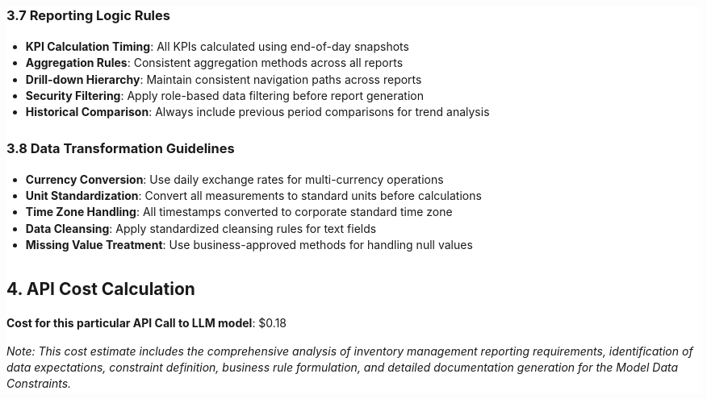 ### 3.7 Reporting Logic Rules
- **KPI Calculation Timing**: All KPIs calculated using end-of-day snapshots
- **Aggregation Rules**: Consistent aggregation methods across all reports
- **Drill-down Hierarchy**: Maintain consistent navigation paths across reports
- **Security Filtering**: Apply role-based data filtering before report generation
- **Historical Comparison**: Always include previous period comparisons for trend analysis

### 3.8 Data Transformation Guidelines
- **Currency Conversion**: Use daily exchange rates for multi-currency operations
- **Unit Standardization**: Convert all measurements to standard units before calculations
- **Time Zone Handling**: All timestamps converted to corporate standard time zone
- **Data Cleansing**: Apply standardized cleansing rules for text fields
- **Missing Value Treatment**: Use business-approved methods for handling null values

## 4. API Cost Calculation

**Cost for this particular API Call to LLM model**: $0.18

*Note: This cost estimate includes the comprehensive analysis of inventory management reporting requirements, identification of data expectations, constraint definition, business rule formulation, and detailed documentation generation for the Model Data Constraints.*